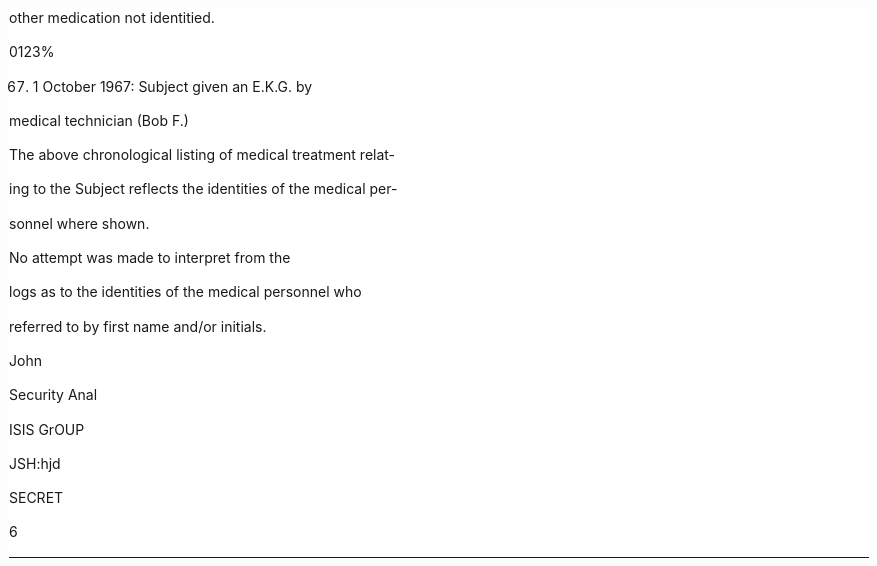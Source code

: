 other medication not identitied.

0123%

67. 1 October 1967: Subject given an E.K.G. by

medical technician (Bob F.)

The above chronological listing of medical treatment relat-

ing to the Subject reflects the identities of the medical per-

sonnel where shown.

No attempt was made to interpret from the

logs as to the identities of the medical personnel who

referred to by first name and/or initials.

John

Security Anal

ISIS GrOUP

JSH:hjd

SECRET

6

---

